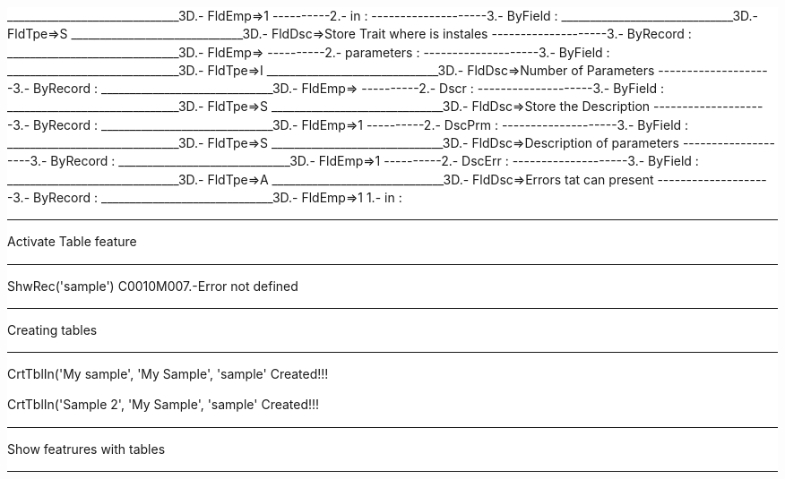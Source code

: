 ______________________________3D.- FldEmp=>1
----------2.- in :
--------------------3.- ByField :
______________________________3D.- FldTpe=>S
______________________________3D.- FldDsc=>Store Trait where is instales
--------------------3.- ByRecord :
______________________________3D.- FldEmp=>
----------2.- parameters :
--------------------3.- ByField :
______________________________3D.- FldTpe=>I
______________________________3D.- FldDsc=>Number of Parameters
--------------------3.- ByRecord :
______________________________3D.- FldEmp=>
----------2.- Dscr :
--------------------3.- ByField :
______________________________3D.- FldTpe=>S
______________________________3D.- FldDsc=>Store the Description
--------------------3.- ByRecord :
______________________________3D.- FldEmp=>1
----------2.- DscPrm :
--------------------3.- ByField :
______________________________3D.- FldTpe=>S
______________________________3D.- FldDsc=>Description of parameters
--------------------3.- ByRecord :
______________________________3D.- FldEmp=>1
----------2.- DscErr :
--------------------3.- ByField :
______________________________3D.- FldTpe=>A
______________________________3D.- FldDsc=>Errors tat can present
--------------------3.- ByRecord :
______________________________3D.- FldEmp=>1
1.- in :
**********
Activate Table feature
**********

ShwRec('sample')
C0010M007.-Error not defined

**********
Creating tables
**********

CrtTblIn('My sample', 'My Sample', 'sample'
Created!!!

CrtTblIn('Sample 2', 'My Sample', 'sample'
Created!!!

**********
Show featrures with tables
**********
